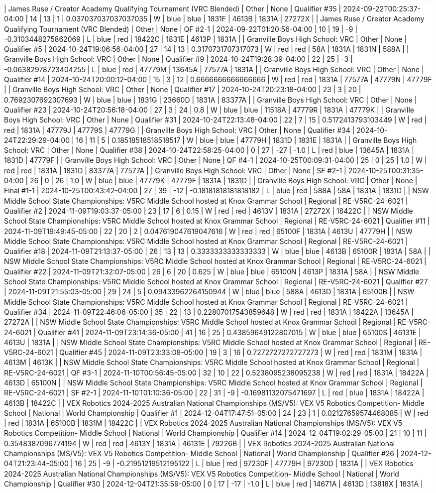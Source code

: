 | James Ruse / Creator Academy Qualifying Tournament (VRC Blended) | Other | None | Qualifier #35 | 2024-09-22T00:25:37-04:00 | 14 | 13 | 1 | 0.037037037037037035 | W | blue | blue | 1831F | 4613B | 1831A | 27272X |
| James Ruse / Creator Academy Qualifying Tournament (VRC Blended) | Other | None | QF #2-1 | 2024-09-22T01:20:56-04:00 | 10 | 19 | -9 | -0.3103448275862069 | L | blue | red | 18422C | 1831E | 4613P | 1831A |
| Granville Boys High School: VRC | Other | None | Qualifier #5 | 2024-10-24T19:06:56-04:00 | 27 | 14 | 13 | 0.3170731707317073 | W | red | red | 58A | 1831A | 1831N | 588A |
| Granville Boys High School: VRC | Other | None | Qualifier #9 | 2024-10-24T19:28:39-04:00 | 22 | 25 | -3 | -0.06382978723404255 | L | blue | red | 47779M | 13645A | 77577A | 1831A |
| Granville Boys High School: VRC | Other | None | Qualifier #14 | 2024-10-24T20:00:12-04:00 | 15 | 3 | 12 | 0.6666666666666666 | W | red | red | 1831A | 77577A | 47779N | 47779F |
| Granville Boys High School: VRC | Other | None | Qualifier #17 | 2024-10-24T20:23:18-04:00 | 23 | 3 | 20 | 0.7692307692307693 | W | blue | blue | 1831G | 23660D | 1831A | 83377A |
| Granville Boys High School: VRC | Other | None | Qualifier #23 | 2024-10-24T20:56:18-04:00 | 27 | 3 | 24 | 0.8 | W | blue | blue | 11518A | 47779R | 1831A | 47779K |
| Granville Boys High School: VRC | Other | None | Qualifier #31 | 2024-10-24T22:13:48-04:00 | 22 | 7 | 15 | 0.5172413793103449 | W | red | red | 1831A | 47779J | 47779S | 47779G |
| Granville Boys High School: VRC | Other | None | Qualifier #34 | 2024-10-24T22:29:29-04:00 | 16 | 11 | 5 | 0.18518518518518517 | W | blue | blue | 47779H | 1831D | 1831E | 1831A |
| Granville Boys High School: VRC | Other | None | Qualifier #38 | 2024-10-24T22:58:25-04:00 | 0 | 27 | -27 | -1.0 | L | red | blue | 13645A | 1831A | 1831D | 47779F |
| Granville Boys High School: VRC | Other | None | QF #4-1 | 2024-10-25T00:09:31-04:00 | 25 | 0 | 25 | 1.0 | W | red | red | 1831A | 1831D | 83377A | 77577A |
| Granville Boys High School: VRC | Other | None | SF #2-1 | 2024-10-25T00:31:35-04:00 | 26 | 0 | 26 | 1.0 | W | blue | blue | 47779K | 47779F | 1831A | 1831D |
| Granville Boys High School: VRC | Other | None | Final #1-1 | 2024-10-25T00:43:42-04:00 | 27 | 39 | -12 | -0.18181818181818182 | L | blue | red | 588A | 58A | 1831A | 1831D |
| NSW Middle School State Championships: V5RC Middle School hosted at Knox Grammar School | Regional | RE-V5RC-24-6021 | Qualifier #2 | 2024-11-09T19:03:37-05:00 | 23 | 17 | 6 | 0.15 | W | red | red | 4613V | 1831A | 27272X | 18422C |
| NSW Middle School State Championships: V5RC Middle School hosted at Knox Grammar School | Regional | RE-V5RC-24-6021 | Qualifier #11 | 2024-11-09T19:49:45-05:00 | 22 | 20 | 2 | 0.047619047619047616 | W | red | red | 65100F | 1831A | 4613U | 47779H |
| NSW Middle School State Championships: V5RC Middle School hosted at Knox Grammar School | Regional | RE-V5RC-24-6021 | Qualifier #18 | 2024-11-09T21:13:37-05:00 | 26 | 13 | 13 | 0.3333333333333333 | W | blue | blue | 4613B | 65100R | 1831A | 58A |
| NSW Middle School State Championships: V5RC Middle School hosted at Knox Grammar School | Regional | RE-V5RC-24-6021 | Qualifier #22 | 2024-11-09T21:32:07-05:00 | 26 | 6 | 20 | 0.625 | W | blue | blue | 65100N | 4613P | 1831A | 58A |
| NSW Middle School State Championships: V5RC Middle School hosted at Knox Grammar School | Regional | RE-V5RC-24-6021 | Qualifier #27 | 2024-11-09T21:55:03-05:00 | 29 | 24 | 5 | 0.09433962264150944 | W | blue | blue | 588A | 4613D | 1831A | 65100B |
| NSW Middle School State Championships: V5RC Middle School hosted at Knox Grammar School | Regional | RE-V5RC-24-6021 | Qualifier #34 | 2024-11-09T22:46:06-05:00 | 35 | 22 | 13 | 0.22807017543859648 | W | red | red | 1831A | 18422A | 13645A | 27272A |
| NSW Middle School State Championships: V5RC Middle School hosted at Knox Grammar School | Regional | RE-V5RC-24-6021 | Qualifier #41 | 2024-11-09T23:14:36-05:00 | 41 | 16 | 25 | 0.43859649122807015 | W | blue | blue | 65100S | 46131E | 4613U | 1831A |
| NSW Middle School State Championships: V5RC Middle School hosted at Knox Grammar School | Regional | RE-V5RC-24-6021 | Qualifier #45 | 2024-11-09T23:33:08-05:00 | 19 | 3 | 16 | 0.7272727272727273 | W | red | red | 1831M | 1831A | 4613M | 4613K |
| NSW Middle School State Championships: V5RC Middle School hosted at Knox Grammar School | Regional | RE-V5RC-24-6021 | QF #3-1 | 2024-11-10T00:56:45-05:00 | 32 | 10 | 22 | 0.5238095238095238 | W | red | red | 1831A | 18422A | 4613D | 65100N |
| NSW Middle School State Championships: V5RC Middle School hosted at Knox Grammar School | Regional | RE-V5RC-24-6021 | SF #2-1 | 2024-11-10T01:10:36-05:00 | 22 | 31 | -9 | -0.16981132075471697 | L | red | blue | 1831A | 18422A | 4613B | 18422C |
| VEX Robotics 2024-2025 Australian National Championships (MS/V5): VEX V5 Robotics Competition- Middle School | National | World Championship | Qualifier #1 | 2024-12-04T17:47:51-05:00 | 24 | 23 | 1 | 0.02127659574468085 | W | red | red | 1831A | 65100B | 1831M | 18422C |
| VEX Robotics 2024-2025 Australian National Championships (MS/V5): VEX V5 Robotics Competition- Middle School | National | World Championship | Qualifier #14 | 2024-12-04T19:02:29-05:00 | 21 | 10 | 11 | 0.3548387096774194 | W | red | red | 4613Y | 1831A | 46131E | 79226B |
| VEX Robotics 2024-2025 Australian National Championships (MS/V5): VEX V5 Robotics Competition- Middle School | National | World Championship | Qualifier #26 | 2024-12-04T21:23:44-05:00 | 16 | 25 | -9 | -0.21951219512195122 | L | blue | red | 97230F | 47779H | 97230D | 1831A |
| VEX Robotics 2024-2025 Australian National Championships (MS/V5): VEX V5 Robotics Competition- Middle School | National | World Championship | Qualifier #30 | 2024-12-04T21:35:59-05:00 | 0 | 17 | -17 | -1.0 | L | blue | red | 14671A | 4613D | 13818X | 1831A |